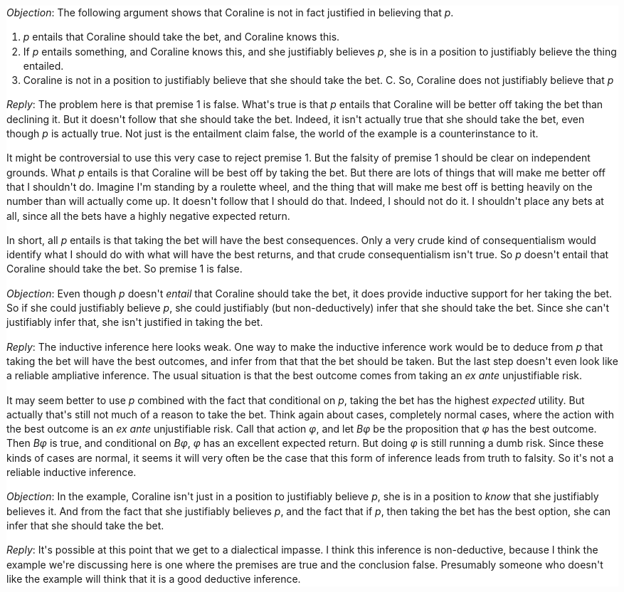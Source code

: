 
*Objection*: The following argument shows that Coraline is not in fact justified in believing that $p$.

1. $p$ entails that Coraline should take the bet, and Coraline knows this.
2. If $p$ entails something, and Coraline knows this, and she justifiably believes $p$, she is in a position to justifiably believe the thing entailed.
3. Coraline is not in a position to justifiably believe that she should take the bet.
C. So, Coraline does not justifiably believe that $p$

*Reply*: The problem here is that premise 1 is false. What's true is that $p$ entails that Coraline will be better off taking the bet than declining it. But it doesn't follow that she should take the bet.
Indeed, it isn't actually true that she should take the bet, even though $p$ is actually true. Not just is the entailment claim false, the world of the example is a counterinstance to it.

It might be controversial to use this very case to reject premise 1. But the falsity of premise 1 should be clear on independent grounds. What
$p$ entails is that Coraline will be best off by taking the bet. But there are lots of things that will make me better off that I shouldn't
do. Imagine I'm standing by a roulette wheel, and the thing that will make me best off is betting heavily on the number than will actually
come up. It doesn't follow that I should do that. Indeed, I should not do it. I shouldn't place any bets at all, since all the bets have a highly negative expected return.

In short, all $p$ entails is that taking the bet will have the best consequences. Only a very crude kind of consequentialism would identify what I should do with what will have the best returns, and that crude consequentialism isn't true. So $p$ doesn't entail that Coraline should take the bet. So premise 1 is false.

*Objection*: Even though $p$ doesn't *entail* that Coraline should take the bet, it does provide inductive support for her taking the bet. So if
she could justifiably believe $p$, she could justifiably (but non-deductively) infer that she should take the bet. Since she can't justifiably infer that, she isn't justified in taking the bet.

*Reply*: The inductive inference here looks weak. One way to make the inductive inference work would be to deduce from $p$ that taking the bet will have the best outcomes, and infer from that that the bet should be taken. But the last step doesn't even look like a reliable ampliative inference. The usual situation is that the best outcome comes from taking an *ex ante* unjustifiable risk.

It may seem better to use $p$ combined with the fact that conditional on $p$, taking the bet has the highest *expected* utility. But actually that's still not much of a reason to take the bet. Think again about cases, completely normal cases, where the action with the best outcome is an *ex ante* unjustifiable risk. Call that action $\varphi$, and let $B \varphi$ be the proposition that $\varphi$ has the best outcome. Then $B \varphi$ is true, and conditional on $B \varphi$, $\varphi$ has an
excellent expected return. But doing $\varphi$ is still running a dumb risk. Since these kinds of cases are normal, it seems it will very often be the case that this form of inference leads from truth to falsity. So it's not a reliable inductive inference.

*Objection*: In the example, Coraline isn't just in a position to
justifiably believe $p$, she is in a position to *know* that she
justifiably believes it. And from the fact that she justifiably believes
$p$, and the fact that if $p$, then taking the bet has the best option,
she can infer that she should take the bet.

*Reply*: It's possible at this point that we get to a dialectical
impasse. I think this inference is non-deductive, because I think the
example we're discussing here is one where the premises are true and the
conclusion false. Presumably someone who doesn't like the example will
think that it is a good deductive inference.
